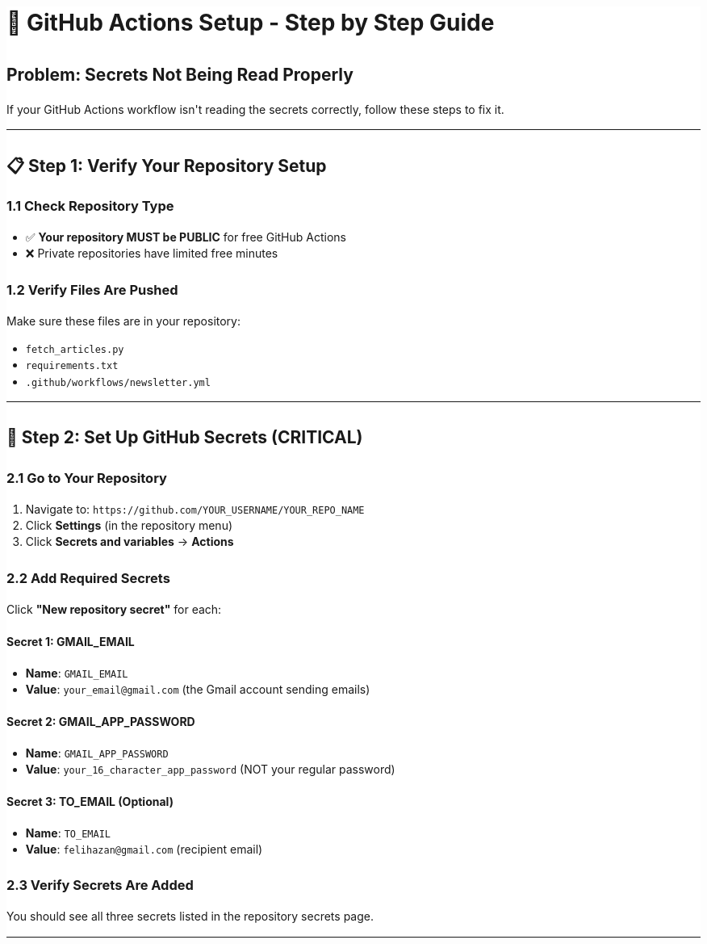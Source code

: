 # 🚀 GitHub Actions Setup - Step by Step Guide

## Problem: Secrets Not Being Read Properly

If your GitHub Actions workflow isn't reading the secrets correctly, follow these steps to fix it.

---

## 📋 Step 1: Verify Your Repository Setup

### 1.1 Check Repository Type
- ✅ **Your repository MUST be PUBLIC** for free GitHub Actions
- ❌ Private repositories have limited free minutes

### 1.2 Verify Files Are Pushed
Make sure these files are in your repository:
- `fetch_articles.py`
- `requirements.txt`
- `.github/workflows/newsletter.yml`

---

## 🔐 Step 2: Set Up GitHub Secrets (CRITICAL)

### 2.1 Go to Your Repository
1. Navigate to: `https://github.com/YOUR_USERNAME/YOUR_REPO_NAME`
2. Click **Settings** (in the repository menu)
3. Click **Secrets and variables** → **Actions**

### 2.2 Add Required Secrets
Click **"New repository secret"** for each:

#### Secret 1: GMAIL_EMAIL
- **Name**: `GMAIL_EMAIL`
- **Value**: `your_email@gmail.com` (the Gmail account sending emails)

#### Secret 2: GMAIL_APP_PASSWORD
- **Name**: `GMAIL_APP_PASSWORD`
- **Value**: `your_16_character_app_password` (NOT your regular password)

#### Secret 3: TO_EMAIL (Optional)
- **Name**: `TO_EMAIL`
- **Value**: `felihazan@gmail.com` (recipient email)

### 2.3 Verify Secrets Are Added
You should see all three secrets listed in the repository secrets page.

---
